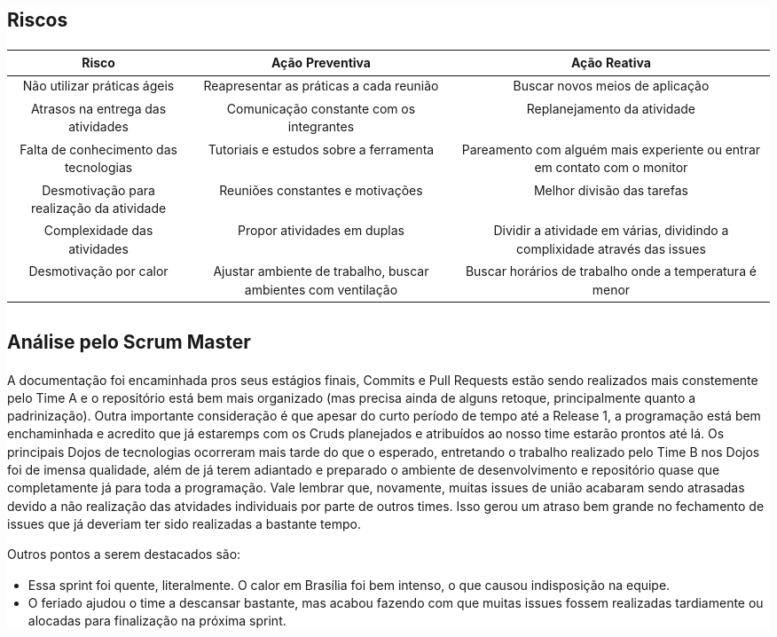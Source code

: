 ## Riscos

|                 **Risco**                 |                      **Ação Preventiva**                      |                              **Ação Reativa**                              |
| :---------------------------------------: | :-----------------------------------------------------------: | :------------------------------------------------------------------------: |
|        Não utilizar práticas ágeis        |            Reapresentar as práticas a cada reunião            |                      Buscar novos meios de aplicação                       |
|     Atrasos na entrega das atividades     |           Comunicação constante com os integrantes            |                        Replanejamento da atividade                         |
|   Falta de conhecimento das tecnologias   |            Tutoriais e estudos sobre a ferramenta             |  Pareamento com alguém mais experiente ou entrar em contato com o monitor  |
| Desmotivação para realização da atividade |               Reuniões constantes e motivações                |                         Melhor divisão das tarefas                         |
|        Complexidade das atividades        |                  Propor atividades em duplas                  | Dividir a atividade em várias, dividindo a complixidade através das issues |
|          Desmotivação por calor           | Ajustar ambiente de trabalho, buscar ambientes com ventilação |           Buscar horários de trabalho onde a temperatura é menor           |

## Análise pelo Scrum Master

A documentação foi encaminhada pros seus estágios finais, Commits e Pull Requests estão sendo realizados mais constemente pelo Time A e o repositório está bem mais organizado (mas precisa ainda de alguns retoque, principalmente quanto a padrinização).
Outra importante consideração é que apesar do curto período de tempo até a Release 1, a programação está bem enchaminhada e acredito que já estaremps com os Cruds planejados e atribuídos ao nosso time estarão prontos até lá.
Os principais Dojos de tecnologias ocorreram mais tarde do que o esperado, entretando o trabalho realizado pelo Time B nos Dojos foi de imensa qualidade, além de já terem adiantado e preparado o ambiente de desenvolvimento e repositório quase que completamente já para toda a programação.
Vale lembrar que, novamente, muitas issues de união acabaram sendo atrasadas devido a não realização das atvidades individuais por parte de outros times. Isso gerou um atraso bem grande no fechamento de issues que já deveriam ter sido realizadas a bastante tempo.

Outros pontos a serem destacados são:

- Essa sprint foi quente, literalmente. O calor em Brasília foi bem intenso, o que causou indisposição na equipe.
- O feriado ajudou o time a descansar bastante, mas acabou fazendo com que muitas issues fossem realizadas tardiamente ou alocadas para finalização na próxima sprint.
